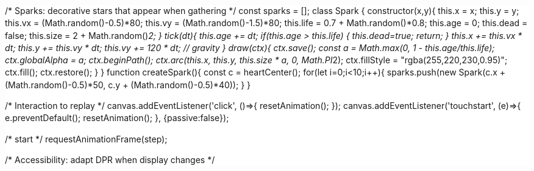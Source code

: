 /* Sparks: decorative stars that appear when gathering */
const sparks = [];
class Spark {
  constructor(x,y){
    this.x = x; this.y = y;
    this.vx = (Math.random()-0.5)*80;
    this.vy = (Math.random()-1.5)*80;
    this.life = 0.7 + Math.random()*0.8;
    this.age = 0;
    this.dead = false;
    this.size = 2 + Math.random()*2;
  }
  tick(dt){
    this.age += dt;
    if(this.age > this.life) { this.dead=true; return; }
    this.x += this.vx * dt;
    this.y += this.vy * dt;
    this.vy += 120 * dt; // gravity
  }
  draw(ctx){
    ctx.save();
    const a = Math.max(0, 1 - this.age/this.life);
    ctx.globalAlpha = a;
    ctx.beginPath();
    ctx.arc(this.x, this.y, this.size * a, 0, Math.PI*2);
    ctx.fillStyle = "rgba(255,220,230,0.95)";
    ctx.fill();
    ctx.restore();
  }
}
function createSpark(){
  const c = heartCenter();
  for(let i=0;i<10;i++){
    sparks.push(new Spark(c.x + (Math.random()-0.5)*50, c.y + (Math.random()-0.5)*40));
  }
}

/* Interaction to replay */
canvas.addEventListener('click', ()=>{ resetAnimation(); });
canvas.addEventListener('touchstart', (e)=>{ e.preventDefault(); resetAnimation(); }, {passive:false});

/* start */
requestAnimationFrame(step);

/* Accessibility: adapt DPR when display changes */
</script>
</body>
</html>
